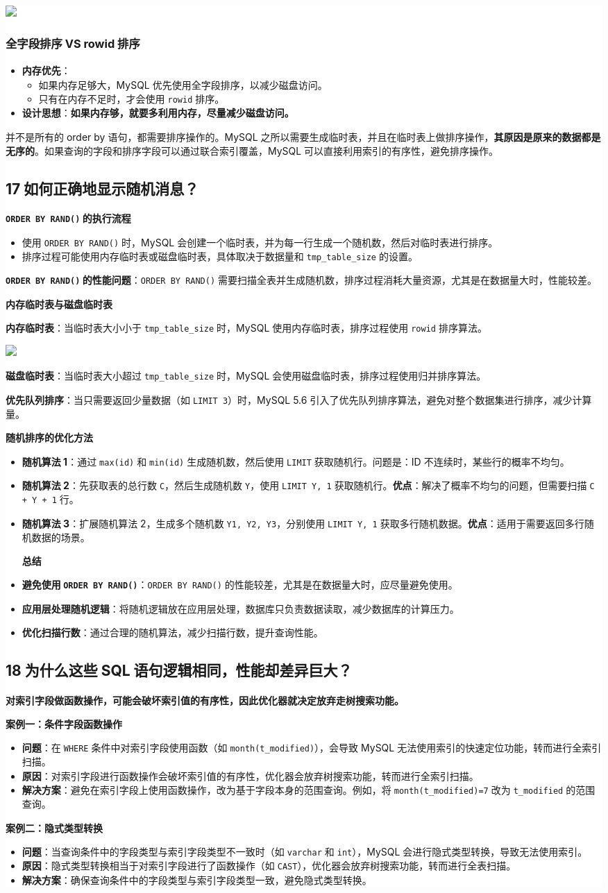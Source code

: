 ![](https://raw.githubusercontent.com/dunwu/images/master/snap/20220728090919.png)

### 全字段排序 VS rowid 排序

- **内存优先**：
  - 如果内存足够大，MySQL 优先使用全字段排序，以减少磁盘访问。
  - 只有在内存不足时，才会使用 `rowid` 排序。
- **设计思想**：**如果内存够，就要多利用内存，尽量减少磁盘访问。**

并不是所有的 order by 语句，都需要排序操作的。MySQL 之所以需要生成临时表，并且在临时表上做排序操作，**其原因是原来的数据都是无序的**。如果查询的字段和排序字段可以通过联合索引覆盖，MySQL 可以直接利用索引的有序性，避免排序操作。

## 17 如何正确地显示随机消息？

**`ORDER BY RAND()` 的执行流程**

- 使用 `ORDER BY RAND()` 时，MySQL 会创建一个临时表，并为每一行生成一个随机数，然后对临时表进行排序。
- 排序过程可能使用内存临时表或磁盘临时表，具体取决于数据量和 `tmp_table_size` 的设置。

**`ORDER BY RAND()` 的性能问题**：`ORDER BY RAND()` 需要扫描全表并生成随机数，排序过程消耗大量资源，尤其是在数据量大时，性能较差。

**内存临时表与磁盘临时表**

**内存临时表**：当临时表大小小于 `tmp_table_size` 时，MySQL 使用内存临时表，排序过程使用 `rowid` 排序算法。

![](https://raw.githubusercontent.com/dunwu/images/master/snap/202503200808843.png)

**磁盘临时表**：当临时表大小超过 `tmp_table_size` 时，MySQL 会使用磁盘临时表，排序过程使用归并排序算法。

**优先队列排序**：当只需要返回少量数据（如 `LIMIT 3`）时，MySQL 5.6 引入了优先队列排序算法，避免对整个数据集进行排序，减少计算量。

**随机排序的优化方法**

- **随机算法 1**：通过 `max(id)` 和 `min(id)` 生成随机数，然后使用 `LIMIT` 获取随机行。问题是：ID 不连续时，某些行的概率不均匀。
- **随机算法 2**：先获取表的总行数 `C`，然后生成随机数 `Y`，使用 `LIMIT Y, 1` 获取随机行。**优点**：解决了概率不均匀的问题，但需要扫描 `C + Y + 1` 行。
- **随机算法 3**：扩展随机算法 2，生成多个随机数 `Y1, Y2, Y3`，分别使用 `LIMIT Y, 1` 获取多行随机数据。**优点**：适用于需要返回多行随机数据的场景。

  **总结**

- **避免使用 `ORDER BY RAND()`**：`ORDER BY RAND()` 的性能较差，尤其是在数据量大时，应尽量避免使用。
- **应用层处理随机逻辑**：将随机逻辑放在应用层处理，数据库只负责数据读取，减少数据库的计算压力。
- **优化扫描行数**：通过合理的随机算法，减少扫描行数，提升查询性能。

## 18 为什么这些 SQL 语句逻辑相同，性能却差异巨大？

**对索引字段做函数操作，可能会破坏索引值的有序性，因此优化器就决定放弃走树搜索功能。**

**案例一：条件字段函数操作**

- **问题**：在 `WHERE` 条件中对索引字段使用函数（如 `month(t_modified)`），会导致 MySQL 无法使用索引的快速定位功能，转而进行全索引扫描。
- **原因**：对索引字段进行函数操作会破坏索引值的有序性，优化器会放弃树搜索功能，转而进行全索引扫描。
- **解决方案**：避免在索引字段上使用函数操作，改为基于字段本身的范围查询。例如，将 `month(t_modified)=7` 改为 `t_modified` 的范围查询。

**案例二：隐式类型转换**

- **问题**：当查询条件中的字段类型与索引字段类型不一致时（如 `varchar` 和 `int`），MySQL 会进行隐式类型转换，导致无法使用索引。
- **原因**：隐式类型转换相当于对索引字段进行了函数操作（如 `CAST`），优化器会放弃树搜索功能，转而进行全表扫描。
- **解决方案**：确保查询条件中的字段类型与索引字段类型一致，避免隐式类型转换。
